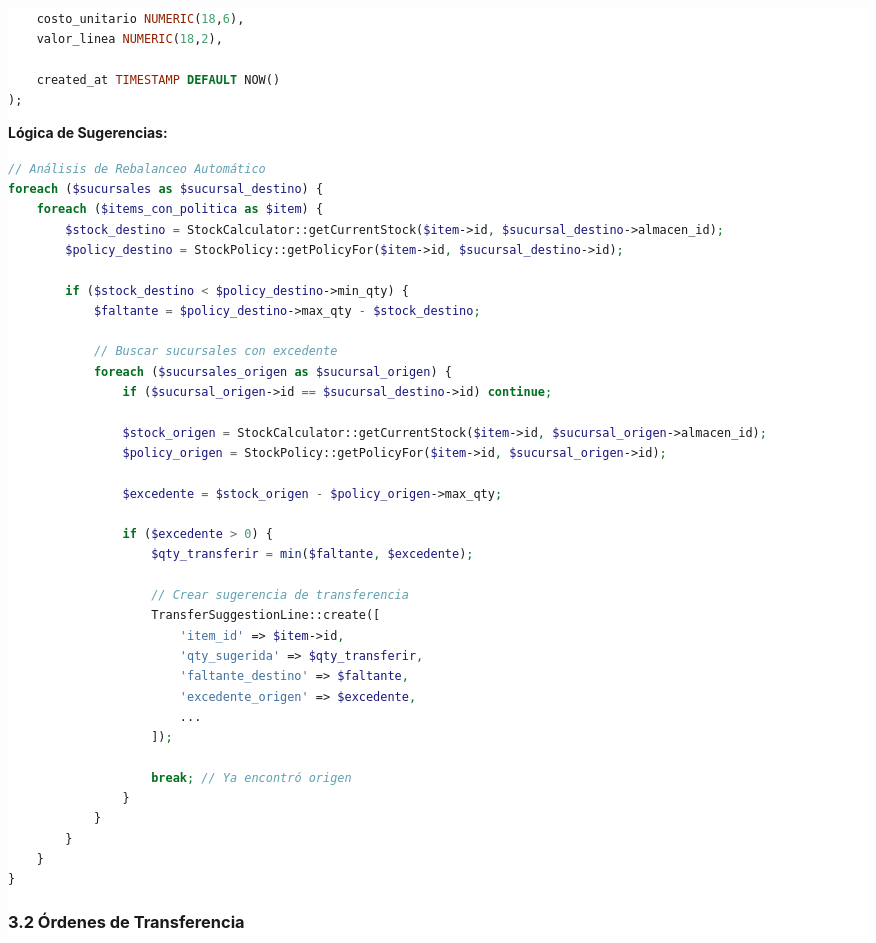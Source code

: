 ```sql
    costo_unitario NUMERIC(18,6),
    valor_linea NUMERIC(18,2),

    created_at TIMESTAMP DEFAULT NOW()
);
```

**Lógica de Sugerencias:**

```php
// Análisis de Rebalanceo Automático
foreach ($sucursales as $sucursal_destino) {
    foreach ($items_con_politica as $item) {
        $stock_destino = StockCalculator::getCurrentStock($item->id, $sucursal_destino->almacen_id);
        $policy_destino = StockPolicy::getPolicyFor($item->id, $sucursal_destino->id);

        if ($stock_destino < $policy_destino->min_qty) {
            $faltante = $policy_destino->max_qty - $stock_destino;

            // Buscar sucursales con excedente
            foreach ($sucursales_origen as $sucursal_origen) {
                if ($sucursal_origen->id == $sucursal_destino->id) continue;

                $stock_origen = StockCalculator::getCurrentStock($item->id, $sucursal_origen->almacen_id);
                $policy_origen = StockPolicy::getPolicyFor($item->id, $sucursal_origen->id);

                $excedente = $stock_origen - $policy_origen->max_qty;

                if ($excedente > 0) {
                    $qty_transferir = min($faltante, $excedente);

                    // Crear sugerencia de transferencia
                    TransferSuggestionLine::create([
                        'item_id' => $item->id,
                        'qty_sugerida' => $qty_transferir,
                        'faltante_destino' => $faltante,
                        'excedente_origen' => $excedente,
                        ...
                    ]);

                    break; // Ya encontró origen
                }
            }
        }
    }
}
```

### **3.2 Órdenes de Transferencia**
